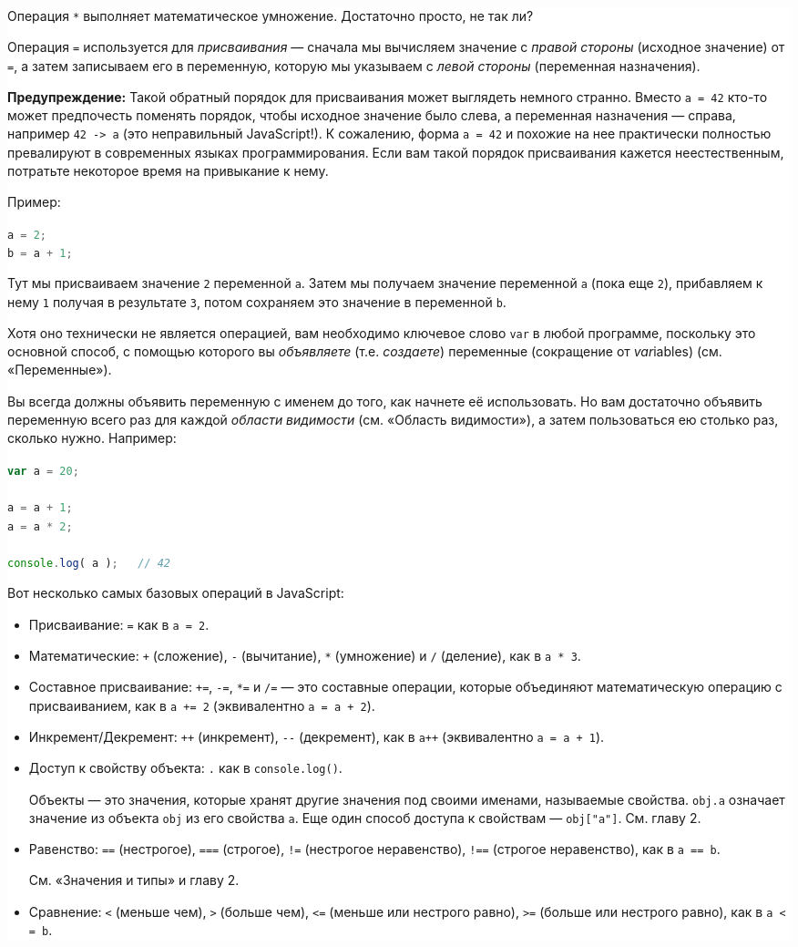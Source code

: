 Операция `*` выполняет математическое умножение. Достаточно просто, не так ли?

Операция `=` используется для *присваивания* — сначала мы вычисляем значение с *правой стороны* (исходное значение) от `=`, а затем записываем его в переменную, которую мы указываем с *левой стороны* (переменная назначения).

**Предупреждение:** Такой обратный порядок для присваивания может выглядеть немного странно. Вместо `a = 42` кто-то может предпочесть поменять порядок, чтобы исходное значение было слева, а переменная назначения — справа, например `42 -> a` (это неправильный JavaScript!). К сожалению, форма `a = 42` и похожие на нее практически полностью превалируют в современных языках программирования. Если вам такой порядок присваивания кажется неестественным, потратьте некоторое время на привыкание к нему.

Пример:

```js
a = 2;
b = a + 1;
```

Тут мы присваиваем значение `2` переменной `a`. Затем мы получаем значение переменной `a` (пока еще `2`), прибавляем к нему `1` получая в результате `3`, потом сохраняем это значение в переменной `b`.

Хотя оно технически не является операцией, вам необходимо ключевое слово `var` в любой программе, поскольку это основной способ, с помощью которого вы *объявляете* (т.е. *создаете*) переменные (сокращение от *var*iables) (см. «Переменные»).

Вы всегда должны объявить переменную с именем до того, как начнете её использовать. Но вам достаточно объявить переменную всего раз для каждой *области видимости* (см. «Область видимости»), а затем пользоваться ею столько раз, сколько нужно. Например:

```js
var a = 20;

a = a + 1;
a = a * 2;

console.log( a );	// 42
```

Вот несколько самых базовых операций в JavaScript:

* Присваивание: `=` как в `a = 2`.
* Математические: `+` (сложение), `-` (вычитание), `*` (умножение) и `/` (деление), как в `a * 3`.
* Составное присваивание: `+=`, `-=`, `*=` и `/=` — это составные операции, которые объединяют математическую операцию с присваиванием, как в `a += 2` (эквивалентно `a = a + 2`).
* Инкремент/Декремент: `++` (инкремент), `--` (декремент), как в `a++` (эквивалентно `a = a + 1`).
* Доступ к свойству объекта: `.` как в `console.log()`.

   Объекты — это значения, которые хранят другие значения под своими именами, называемые свойства. `obj.a` означает значение из объекта  `obj` из его свойства `a`. Еще один способ доступа к свойствам — `obj["a"]`. См. главу 2.
* Равенство: `==` (нестрогое), `===` (строгое), `!=` (нестрогое неравенство), `!==` (строгое неравенство), как в `a == b`.

   См. «Значения и типы» и главу 2.
* Сравнение: `<` (меньше чем), `>` (больше чем), `<=` (меньше или нестрого равно), `>=` (больше или нестрого равно), как в `a <= b`.
